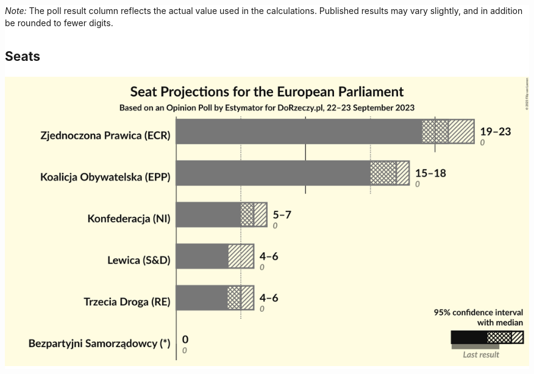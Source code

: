 *Note:* The poll result column reflects the actual value used in the calculations. Published results may vary slightly, and in addition be rounded to fewer digits.

## Seats

![Graph with seats not yet produced](2023-09-23-Estymator-seats.png "Seats")
